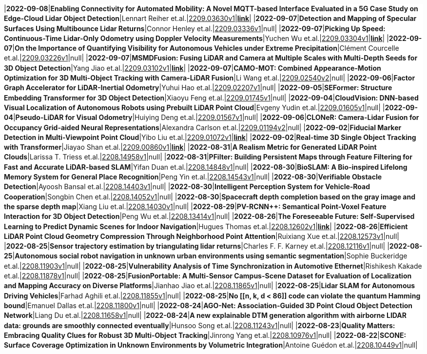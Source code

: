 |**2022-09-08**|**Enabling Connectivity for Automated Mobility: A Novel MQTT-based Interface Evaluated in a 5G Case Study on Edge-Cloud Lidar Object Detection**|Lennart Reiher et.al.|[2209.03630v1](http://arxiv.org/abs/2209.03630v1)|**[link](https://github.com/ika-rwth-aachen/ros-v2x-benchmarking-suite)**|
|**2022-09-07**|**Detection and Mapping of Specular Surfaces Using Multibounce Lidar Returns**|Connor Henley et.al.|[2209.03336v1](http://arxiv.org/abs/2209.03336v1)|null|
|**2022-09-07**|**Picking Up Speed: Continuous-Time Lidar-Only Odometry using Doppler Velocity Measurements**|Yuchen Wu et.al.|[2209.03304v1](http://arxiv.org/abs/2209.03304v1)|**[link](https://github.com/utiasasrl/steam_icp)**|
|**2022-09-07**|**On the Importance of Quantifying Visibility for Autonomous Vehicles under Extreme Precipitation**|Clément Courcelle et.al.|[2209.03226v1](http://arxiv.org/abs/2209.03226v1)|null|
|**2022-09-07**|**MSMDFusion: Fusing LiDAR and Camera at Multiple Scales with Multi-Depth Seeds for 3D Object Detection**|Yang Jiao et.al.|[2209.03102v1](http://arxiv.org/abs/2209.03102v1)|**[link](https://github.com/sxjyjay/msmdfusion)**|
|**2022-09-07**|**CAMO-MOT: Combined Appearance-Motion Optimization for 3D Multi-Object Tracking with Camera-LiDAR Fusion**|Li Wang et.al.|[2209.02540v2](http://arxiv.org/abs/2209.02540v2)|null|
|**2022-09-06**|**Factor Graph Accelerator for LiDAR-Inertial Odometry**|Yuhui Hao et.al.|[2209.02207v1](http://arxiv.org/abs/2209.02207v1)|null|
|**2022-09-05**|**SEFormer: Structure Embedding Transformer for 3D Object Detection**|Xiaoyu Feng et.al.|[2209.01745v1](http://arxiv.org/abs/2209.01745v1)|null|
|**2022-09-04**|**CloudVision: DNN-based Visual Localization of Autonomous Robots using Prebuilt LiDAR Point Cloud**|Evgeny Yudin et.al.|[2209.01605v1](http://arxiv.org/abs/2209.01605v1)|null|
|**2022-09-04**|**Pseudo-LiDAR for Visual Odometry**|Huiying Deng et.al.|[2209.01567v1](http://arxiv.org/abs/2209.01567v1)|null|
|**2022-09-06**|**CLONeR: Camera-Lidar Fusion for Occupancy Grid-aided Neural Representations**|Alexandra Carlson et.al.|[2209.01194v2](http://arxiv.org/abs/2209.01194v2)|null|
|**2022-09-02**|**Fiducial Marker Detection in Multi-Viewpoint Point Cloud**|Yibo Liu et.al.|[2209.01072v1](http://arxiv.org/abs/2209.01072v1)|**[link](https://github.com/york-sdcnlab/m_livox_mapping)**|
|**2022-09-02**|**Real-time 3D Single Object Tracking with Transformer**|Jiayao Shan et.al.|[2209.00860v1](http://arxiv.org/abs/2209.00860v1)|**[link](https://github.com/shanjiayao/ptt)**|
|**2022-08-31**|**A Realism Metric for Generated LiDAR Point Clouds**|Larissa T. Triess et.al.|[2208.14958v1](http://arxiv.org/abs/2208.14958v1)|null|
|**2022-08-31**|**PFilter: Building Persistent Maps through Feature Filtering for Fast and Accurate LiDAR-based SLAM**|Yifan Duan et.al.|[2208.14848v1](http://arxiv.org/abs/2208.14848v1)|null|
|**2022-08-30**|**BioSLAM: A Bio-inspired Lifelong Memory System for General Place Recognition**|Peng Yin et.al.|[2208.14543v1](http://arxiv.org/abs/2208.14543v1)|null|
|**2022-08-30**|**Verifiable Obstacle Detection**|Ayoosh Bansal et.al.|[2208.14403v1](http://arxiv.org/abs/2208.14403v1)|null|
|**2022-08-30**|**Intelligent Perception System for Vehicle-Road Cooperation**|Songbin Chen et.al.|[2208.14052v1](http://arxiv.org/abs/2208.14052v1)|null|
|**2022-08-30**|**Spacecraft depth completion based on the gray image and the sparse depth map**|Xiang Liu et.al.|[2208.14030v1](http://arxiv.org/abs/2208.14030v1)|null|
|**2022-08-29**|**PV-RCNN++: Semantical Point-Voxel Feature Interaction for 3D Object Detection**|Peng Wu et.al.|[2208.13414v1](http://arxiv.org/abs/2208.13414v1)|null|
|**2022-08-26**|**The Foreseeable Future: Self-Supervised Learning to Predict Dynamic Scenes for Indoor Navigation**|Hugues Thomas et.al.|[2208.12602v1](http://arxiv.org/abs/2208.12602v1)|**[link](https://github.com/utiasasrl/crystal_ball_nav)**|
|**2022-08-26**|**Efficient LiDAR Point Cloud Geometry Compression Through Neighborhood Point Attention**|Ruixiang Xue et.al.|[2208.12573v1](http://arxiv.org/abs/2208.12573v1)|null|
|**2022-08-25**|**Sensor trajectory estimation by triangulating lidar returns**|Charles F. F. Karney et.al.|[2208.12116v1](http://arxiv.org/abs/2208.12116v1)|null|
|**2022-08-25**|**Autonomous social robot navigation in unknown urban environments using semantic segmentation**|Sophie Buckeridge et.al.|[2208.11903v1](http://arxiv.org/abs/2208.11903v1)|null|
|**2022-08-25**|**Vulnerability Analysis of Time Synchronization in Automotive Ethernet**|Rishikesh Kakade et.al.|[2208.11878v1](http://arxiv.org/abs/2208.11878v1)|null|
|**2022-08-25**|**FusionPortable: A Multi-Sensor Campus-Scene Dataset for Evaluation of Localization and Mapping Accuracy on Diverse Platforms**|Jianhao Jiao et.al.|[2208.11865v1](http://arxiv.org/abs/2208.11865v1)|null|
|**2022-08-25**|**Lidar SLAM for Autonomous Driving Vehicles**|Farhad Aghili et.al.|[2208.11855v1](http://arxiv.org/abs/2208.11855v1)|null|
|**2022-08-25**|**No [[n, k, d < 86]] code can violate the quantum Hamming bound**|Emanuel Dallas et.al.|[2208.11800v1](http://arxiv.org/abs/2208.11800v1)|null|
|**2022-08-24**|**AGO-Net: Association-Guided 3D Point Cloud Object Detection Network**|Liang Du et.al.|[2208.11658v1](http://arxiv.org/abs/2208.11658v1)|null|
|**2022-08-24**|**A new explainable DTM generation algorithm with airborne LIDAR data: grounds are smoothly connected eventually**|Hunsoo Song et.al.|[2208.11243v1](http://arxiv.org/abs/2208.11243v1)|null|
|**2022-08-23**|**Quality Matters: Embracing Quality Clues for Robust 3D Multi-Object Tracking**|Jinrong Yang et.al.|[2208.10976v1](http://arxiv.org/abs/2208.10976v1)|null|
|**2022-08-22**|**SCONE: Surface Coverage Optimization in Unknown Environments by Volumetric Integration**|Antoine Guédon et.al.|[2208.10449v1](http://arxiv.org/abs/2208.10449v1)|null|